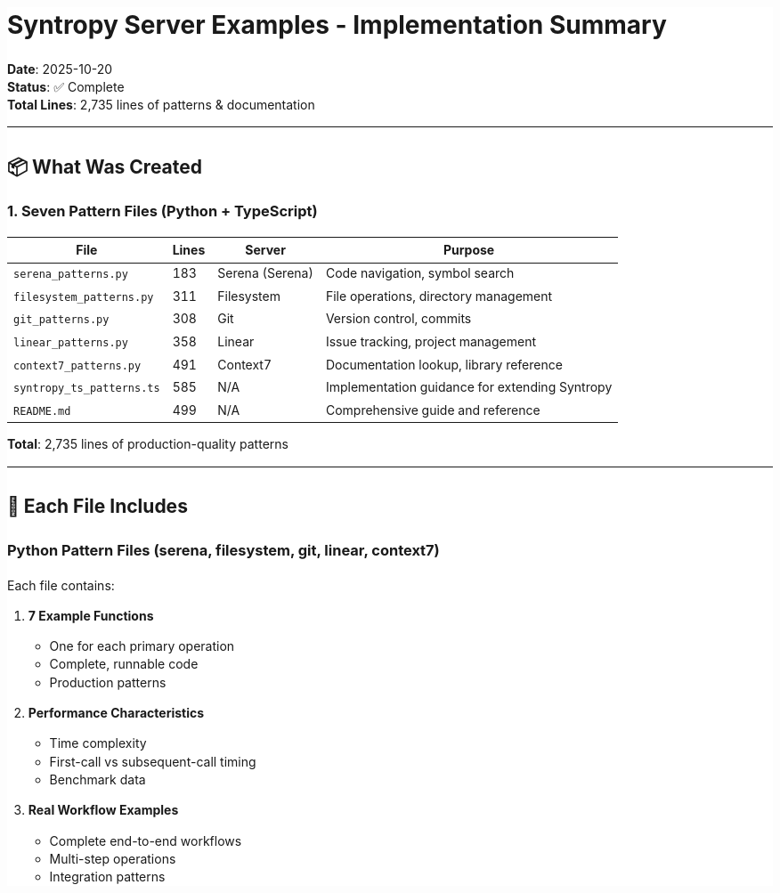 # Syntropy Server Examples - Implementation Summary

**Date**: 2025-10-20  
**Status**: ✅ Complete  
**Total Lines**: 2,735 lines of patterns & documentation

---

## 📦 What Was Created

### 1. Seven Pattern Files (Python + TypeScript)

| File | Lines | Server | Purpose |
|------|-------|--------|---------|
| `serena_patterns.py` | 183 | Serena (Serena) | Code navigation, symbol search |
| `filesystem_patterns.py` | 311 | Filesystem | File operations, directory management |
| `git_patterns.py` | 308 | Git | Version control, commits |
| `linear_patterns.py` | 358 | Linear | Issue tracking, project management |
| `context7_patterns.py` | 491 | Context7 | Documentation lookup, library reference |
| `syntropy_ts_patterns.ts` | 585 | N/A | Implementation guidance for extending Syntropy |
| `README.md` | 499 | N/A | Comprehensive guide and reference |

**Total**: 2,735 lines of production-quality patterns

---

## 🎯 Each File Includes

### Python Pattern Files (serena, filesystem, git, linear, context7)

Each file contains:

1. **7 Example Functions**
   - One for each primary operation
   - Complete, runnable code
   - Production patterns

2. **Performance Characteristics**
   - Time complexity
   - First-call vs subsequent-call timing
   - Benchmark data

3. **Real Workflow Examples**
   - Complete end-to-end workflows
   - Multi-step operations
   - Integration patterns
